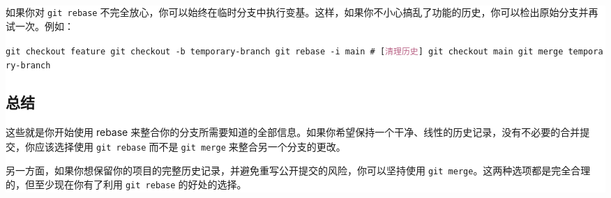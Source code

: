 如果你对 `git rebase` 不完全放心，你可以始终在临时分支中执行变基。这样，如果你不小心搞乱了功能的历史，你可以检出原始分支并再试一次。例如：

```css
git checkout feature git checkout -b temporary-branch git rebase -i main # [清理历史] git checkout main git merge temporary-branch
```

## 总结

这些就是你开始使用 rebase 来整合你的分支所需要知道的全部信息。如果你希望保持一个干净、线性的历史记录，没有不必要的合并提交，你应该选择使用 `git rebase` 而不是 `git merge` 来整合另一个分支的更改。

另一方面，如果你想保留你的项目的完整历史记录，并避免重写公开提交的风险，你可以坚持使用 `git merge`。这两种选项都是完全合理的，但至少现在你有了利用 `git rebase` 的好处的选择。
